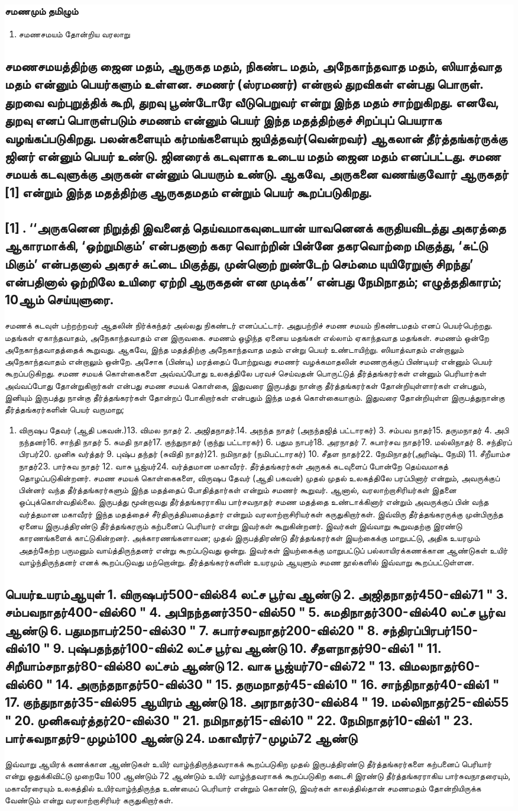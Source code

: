 ### சமணமும் தமிழும்
1. சமணசமயம் தோன்றிய வரலாறு

சமணசமயத்திற்கு ஜைன மதம், ஆருகத மதம், நிகண்ட மதம், அநேகாந்தவாத மதம், ஸியாத்வாத மதம் என்னும் பெயர்களும் உள்ளன.
சமணர் (ஸ்ரமணர்) என்றால் துறவிகள் என்பது பொருள். துறவை வற்புறுத்திக் கூறி, துறவு பூண்டோரே வீடுபெறுவர் என்று இந்த மதம் சாற்றுகிறது. எனவே, துறவு எனப் பொருள்படும் சமணம் என்னும் பெயர் இந்த மதத்திற்குச் சிறப்புப் பெயராக வழங்கப்படுகிறது. பலன்களையும் கர்மங்களையும் ஜயித்தவர்(வென்றவர்) ஆகலான் தீர்த்தங்கர்ருக்கு ஜினர் என்னும் பெயர் உண்டு. ஜினரைக் கடவுளாக உடைய மதம் ஜைன மதம் எனப்பட்டது. சமண சமயக் கடவுளுக்கு அருகன் என்னும் பெயரும் உண்டு. ஆகவே, அருகனை வணங்குவோர் ஆருகதர் [1] என்றும் இந்த மதத்திற்கு ஆருகதமதம் என்றும் பெயர் கூறப்படுகிறது.
--------
[1] . ‘‘அருகனென நிறுத்தி இவனைத் தெய்வமாகவுடையான் யாவனெனக் கருதியவிடத்து அகரத்தை ஆகாரமாக்கி, ‘ஒற்றுமிகும்’ என்பதனாற் ககர வொற்றின் பின்னே தகரவொற்றை மிகுத்து, ‘சுட்டு மிகும்’ என்பதனால் அகரச் சுட்டை மிகுத்து, முன்னொற் றுண்டேற் செம்மை யுயிரேறுஞ் சிறந்து’ என்பதினால் ஒற்றிலே உயிரை ஏற்றி ஆருகதன் என முடிக்க’’ என்பது நேமிநாதம்; எழுத்ததிகாரம்; 10ஆம் செய்யுளுரை.
-----
சமணக் கடவுள் பற்றற்றவர் ஆதலின் நிர்க்கந்தர் அல்லது நிகண்டர் எனப்பட்டார். அதுபற்றிச் சமண சமயம் நிகண்டமதம் எனப் பெயர்பெற்றது. மதங்கள் ஏகாந்தவாதம், அநேகாந்தவாதம் என இருவகை. சமணம் ஒழிந்த ஏனைய மதங்கள் எல்லாம் ஏகாந்தவாத மதங்கள். சமணம் ஒன்றே அநேகாந்தவாதத்தைக் கூறுவது. ஆகவே, இந்த மதத்திற்கு அநேகாந்தவாத மதம் என்று பெயர் உண்டாயிற்று. ஸியாத்வாதம் என்றாலும் அநேகாந்தவாதம் என்றாலும் ஒன்றே. அசோக (பிண்டி) மரத்தைப் போற்றுவது சமணர் வழக்கமாதலின் சமணருக்குப் பிண்டியர் என்னும் பெயர் கூறப்படுகிறது.
சமண சமயக் கொள்கைகளை அவ்வப்போது உலகத்திலே பரவச் செய்வதன் பொருட்டுத் தீர்த்தங்கரர்கள் என்னும் பெரியார்கள் அவ்வப்போது தோன்றுகிறார்கள் என்பது சமண சமயக் கொள்கை, இதுவரை இருபத்து நான்கு தீர்த்தங்கரர்கள் தோன்றியுள்ளார்கள் என்பதும், இனியும் இருபத்து நான்கு தீர்த்தங்கரர்கள் தோன்றப் போகிறார்கள் என்பதும் இந்த மதக் கொள்கையாகும்.
இதுவரை தோன்றியுள்ள இருபத்துநான்கு தீர்த்தங்கரர்களின் பெயர் வருமாறு;

1. விருஷப தேவர் (ஆதி பகவன்.)13. விமல நாதர் 2. அஜிதநாதர்.14. அநந்த நாதர் (அநந்தஜித் பட்டாரகர்) 3. சம்பவ நாதர்15. தருமநாதர் 4. அபி நந்தனர்16. சாந்தி நாதர் 5. சுமதி நாதர்17. குந்துநாதர் (குந்து பட்டாரகர்) 6. பதும நாபர்18. அரநாதர் 7. சுபார்சவ நாதர்19. மல்லிநாதர் 8. சந்திரப் பிரபர்20. முனிசு வர்த்தர் 9. புஷ்ப தந்தர் (சுவிதி நாதர்)21. நமிநாதர் (நமிபட்டாரகர்) 10. சீதள நாதர்22. நேமிநாதர்(அரிஷ்ட நேமி) 11. சீறீயாம்ச நாதர்23. பார்சுவ நாதர் 12. வாசு பூஜ்யர்24. வர்த்தமான மகாவீரர்.
தீர்த்தங்கரர்கள் அருகக் கடவுளைப் போன்றே தெய்வமாகத் தொழப்படுகின்றனர்.
சமண சமயக் கொள்கைகளை, விருஷப தேவர் (ஆதி பகவன்) முதல் முதல் உலகத்திலே பரப்பினார் என்றும், அவருக்குப் பின்னர் வந்த தீர்த்தங்கரர்களும் இந்த மதத்தைப் போதித்தார்கள் என்றும் சமணர் கூறுவர். ஆனால், வரலாற்றாசிரியர்கள் இதனை ஒப்புக்கொள்வதில்லை. இருபத்து மூன்றாவது தீர்த்தங்கரராகிய பார்சவநாதர் சமண மதத்தை உண்டாக்கினார் என்றும் அவருக்குப் பின் வந்த வர்த்தமான மகாவீரர் இந்த மதத்தைச் சீர்திருத்தியமைத்தார் என்றும் வரலாற்றாசிரியர்கள் கருதுகிறார்கள். இவ்விரு தீர்த்தங்கரருக்கு முன்பிருந்த ஏனைய இருபத்திரண்டு தீர்த்தங்கரரும் கற்பனைப் பெரியார் என்று இவர்கள் கூறுகின்றனர். இவர்கள் இவ்வாறு கூறுவதற்கு இரண்டு காரணங்களைக் காட்டுகின்றனர். அக்காரணங்களாவன;
முதல் இருபத்திரண்டு தீர்த்தங்கரர்கள் இயற்கைக்கு மாறுபட்டு, அதிக உயரமும் அதற்கேற்ற பருமனும் வாய்த்திருந்தனர் என்று கூறப்படுவது ஒன்று.
இவர்கள் இயற்கைக்கு மாறுபட்டுப் பல்லாயிரக்கணக்கான ஆண்டுகள் உயிர் வாழ்ந்திருந்தனர் எனக் கூறப்படுவது மற்றொன்று.
தீர்த்தங்கரர்களின் உயரமும் ஆயுளும் சமண நூல்களில் இவ்வாறு கூறப்பட்டுள்ளன.

பெயர்உயரம்ஆயுள் 1. விருஷபர்500-வில்84 லட்ச பூர்வ ஆண்டு 2. அஜிதநாதர்450-வில்71 " 3. சம்பவநாதர்400-வில்60 " 4. அபிநந்தனர்350-வில்50 " 5. சுமதிநாதர்300-வில்40 லட்ச பூர்வ ஆண்டு 6. பதுமநாபர்250-வில்30 " 7. சுபார்சவநாதர்200-வில்20 " 8. சந்திரப்பிரபர்150-வில்10 " 9. புஷ்பதந்தர்100-வில்2 லட்ச பூர்வ ஆண்டு 10. சீதளநாதர்90-வில்1 " 11. சிறீயாம்சநாதர்80-வில்80 லட்சம் ஆண்டு 12. வாசு பூஜ்யர்70-வில்72 " 13. விமலநாதர்60-வில்60 " 14. அருந்தநாதர்50-வில்30 " 15. தருமநாதர்45-வில்10 " 16. சாந்திநாதர்40-வில்1 " 17. குந்துநாதர்35-வில்95 ஆயிரம் ஆண்டு 18. அரநாதர்30-வில்84 " 19. மல்லிநாதர்25-வில்55 " 20. முனிசுவர்த்தர்20-வில்30 " 21. நமிநாதர்15-வில்10 " 22. நேமிநாதர்10-வில்1 " 23. பார்சுவநாதர்9-முழம்100 ஆண்டு 24. மகாவீரர்7-முழம்72 ஆண்டு
----------
இவ்வாறு ஆயிரக் கணக்கான ஆண்டுகள் உயிர் வாழ்ந்திருந்தவராகக் கூறப்படுகிற முதல் இருபத்திரண்டு தீர்த்தங்கரர்களை கற்பனைப் பெரியார் என்று ஒதுக்கிவிட்டு முறையே 100 ஆண்டும் 72 ஆண்டும் உயிர் வாழ்ந்தவராகக் கூறப்படுகிற கடைசி இரண்டு தீர்த்தங்கரராகிய பார்சுவநாதரையும், மகாவீரரையும் உலகத்தில் உயிர்வாழ்ந்திருந்த உண்மைப் பெரியார் என்றும் கொண்டு, இவர்கள் காலத்தில்தான் சமணமதம் தோன்றியிருக்க வேண்டும் என்று வரலாற்றாசிரியர் கருதுகிறார்கள்.
